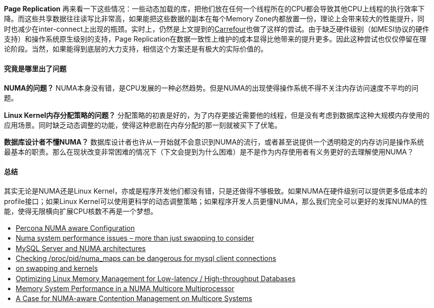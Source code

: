 **Page Replication**
再来看一下这些情况：一些动态加载的库，把他们放在任何一个线程所在的CPU都会导致其他CPU上线程的执行效率下降。而这些共享数据往往读写比非常高，如果能把这些数据的副本在每个Memory Zone内都放置一份，理论上会带来较大的性能提升，同时也减少在inter-connect上出现的瓶颈。实时上，仍然是上文提到的[Carrefour][Carrefour]也做了这样的尝试。由于缺乏硬件级别（如MESI协议的硬件支持）和操作系统原生级别的支持，Page Replication在数据一致性上维护的成本显得比他带来的提升更多。因此这种尝试也仅仅停留在理论阶段。当然，如果能得到底层的大力支持，相信这个方案还是有极大的实际价值的。

#### 究竟是哪里出了问题

**NUMA的问题？**
NUMA本身没有错，是CPU发展的一种必然趋势。但是NUMA的出现使得操作系统不得不关注内存访问速度不平均的问题。

**Linux Kernel内存分配策略的问题？**
分配策略的初衷是好的，为了内存更接近需要他的线程，但是没有考虑到数据库这种大规模内存使用的应用场景。同时缺乏动态调整的功能，使得这种悲剧在内存分配的那一刻就被买下了伏笔。

**数据库设计者不懂NUMA？**
数据库设计者也许从一开始就不会意识到NUMA的流行，或者甚至说提供一个透明稳定的内存访问是操作系统最基本的职责。那么在现状改变非常困难的情况下（下文会提到为什么困难）是不是作为内存使用者有义务更好的去理解使用NUMA？

#### 总结

其实无论是NUMA还是Linux Kernel，亦或是程序开发他们都没有错，只是还做得不够极致。如果NUMA在硬件级别可以提供更多低成本的profile接口；如果Linux Kernel可以使用更科学的动态调整策略；如果程序开发人员更懂NUMA，那么我们完全可以更好的发挥NUMA的性能，使得无限横向扩展CPU核数不再是一个梦想。


[Carrefour]: https://www.cs.sfu.ca/~fedorova/papers/asplos284-dashti.pdf

- [Percona NUMA aware Configuration](http://www.percona.com/doc/percona-server/5.5/performance/innodb_numa_support.html)
- [Numa system performance issues – more than just swapping to consider](http://www.scalemysql.com/blog/2014/09/05/numa-system-performance-issues-more-than-just-swapping-to-consider/)
- [MySQL Server and NUMA architectures](http://mikaelronstrom.blogspot.com/2010/12/mysql-server-and-numa-architectures.html)
- [Checking /proc/pid/numa_maps can be dangerous for mysql client connections](http://blog.wl0.org/2012/09/checking-procnuma_maps-can-be-dangerous-for-mysql-client-connections/)
- [on swapping and kernels](http://dom.as/2014/01/17/on-swapping-and-kernels/)
- [Optimizing Linux Memory Management for Low-latency / High-throughput Databases](http://engineering.linkedin.com/performance/optimizing-linux-memory-management-low-latency-high-throughput-databases)
- [Memory System Performance in a NUMA Multicore Multiprocessor](http://www.lst.inf.ethz.ch/people/alumni/zmajo/publications/11-systor.pdf)
- [A Case for NUMA-aware Contention Management on Multicore Systems](http://www.sfu.ca/~sba70/files/atc11-blagodurov.pdf)
